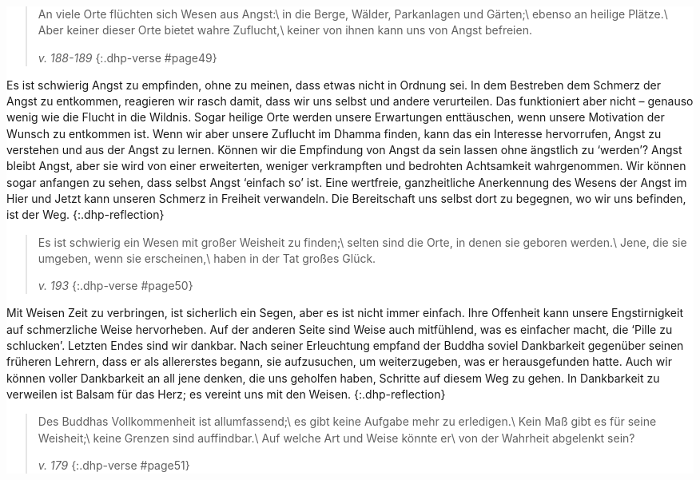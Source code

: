 > An viele Orte flüchten sich Wesen aus Angst:\\
> in die Berge, Wälder, Parkanlagen und Gärten;\\
> ebenso an heilige Plätze.\\
> Aber keiner dieser Orte bietet wahre Zuflucht,\\
> keiner von ihnen kann uns von Angst befreien.
>
> *v. 188-189*
{:.dhp-verse #page49}

Es ist schwierig Angst zu empfinden, ohne zu meinen, dass etwas nicht in
Ordnung sei. In dem Bestreben dem Schmerz der Angst zu entkommen,
reagieren wir rasch damit, dass wir uns selbst und andere verurteilen.
Das funktioniert aber nicht – genauso wenig wie die Flucht in die
Wildnis. Sogar heilige Orte werden unsere Erwartungen enttäuschen, wenn
unsere Motivation der Wunsch zu entkommen ist. Wenn wir aber unsere
Zuflucht im Dhamma finden, kann das ein Interesse hervorrufen, Angst zu
verstehen und aus der Angst zu lernen. Können wir die Empfindung von
Angst da sein lassen ohne ängstlich zu ‘werden’? Angst bleibt Angst,
aber sie wird von einer erweiterten, weniger verkrampften und bedrohten
Achtsamkeit wahrgenommen. Wir können sogar anfangen zu sehen, dass
selbst Angst ‘einfach so’ ist. Eine wertfreie, ganzheitliche Anerkennung
des Wesens der Angst im Hier und Jetzt kann unseren Schmerz in Freiheit
verwandeln. Die Bereitschaft uns selbst dort zu begegnen, wo wir uns
befinden, ist der Weg.
{:.dhp-reflection}

> Es ist schwierig ein Wesen mit großer Weisheit zu finden;\\
> selten sind die Orte, in denen sie geboren werden.\\
> Jene, die sie umgeben, wenn sie erscheinen,\\
> haben in der Tat großes Glück.
>
> *v. 193*
{:.dhp-verse #page50}

Mit Weisen Zeit zu verbringen, ist sicherlich ein Segen, aber es ist
nicht immer einfach. Ihre Offenheit kann unsere Engstirnigkeit auf
schmerzliche Weise hervorheben. Auf der anderen Seite sind Weise auch
mitfühlend, was es einfacher macht, die ‘Pille zu schlucken’. Letzten
Endes sind wir dankbar. Nach seiner Erleuchtung empfand der Buddha
soviel Dankbarkeit gegenüber seinen früheren Lehrern, dass er als
allererstes begann, sie aufzusuchen, um weiterzugeben, was er
herausgefunden hatte. Auch wir können voller Dankbarkeit an all jene
denken, die uns geholfen haben, Schritte auf diesem Weg zu gehen. In
Dankbarkeit zu verweilen ist Balsam für das Herz; es vereint uns mit den
Weisen.
{:.dhp-reflection}

> Des Buddhas Vollkommenheit ist allumfassend;\\
> es gibt keine Aufgabe mehr zu erledigen.\\
> Kein Maß gibt es für seine Weisheit;\\
> keine Grenzen sind auffindbar.\\
> Auf welche Art und Weise könnte er\\
> von der Wahrheit abgelenkt sein?
>
> *v. 179*
{:.dhp-verse #page51}
